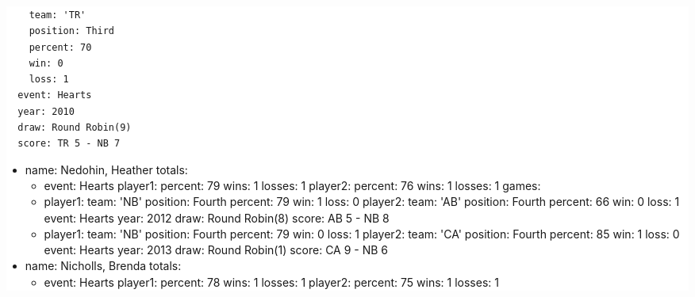         team: 'TR'
        position: Third
        percent: 70
        win: 0
        loss: 1
      event: Hearts
      year: 2010
      draw: Round Robin(9)
      score: TR 5 - NB 7
 - name: Nedohin, Heather
   totals:
    - event: Hearts
      player1:
        percent: 79
        wins: 1
        losses: 1
      player2:
        percent: 76
        wins: 1
        losses: 1
   games:
    - player1:
        team: 'NB'
        position: Fourth
        percent: 79
        win: 1
        loss: 0
      player2:
        team: 'AB'
        position: Fourth
        percent: 66
        win: 0
        loss: 1
      event: Hearts
      year: 2012
      draw: Round Robin(8)
      score: AB 5 - NB 8
    - player1:
        team: 'NB'
        position: Fourth
        percent: 79
        win: 0
        loss: 1
      player2:
        team: 'CA'
        position: Fourth
        percent: 85
        win: 1
        loss: 0
      event: Hearts
      year: 2013
      draw: Round Robin(1)
      score: CA 9 - NB 6
 - name: Nicholls, Brenda
   totals:
    - event: Hearts
      player1:
        percent: 78
        wins: 1
        losses: 1
      player2:
        percent: 75
        wins: 1
        losses: 1